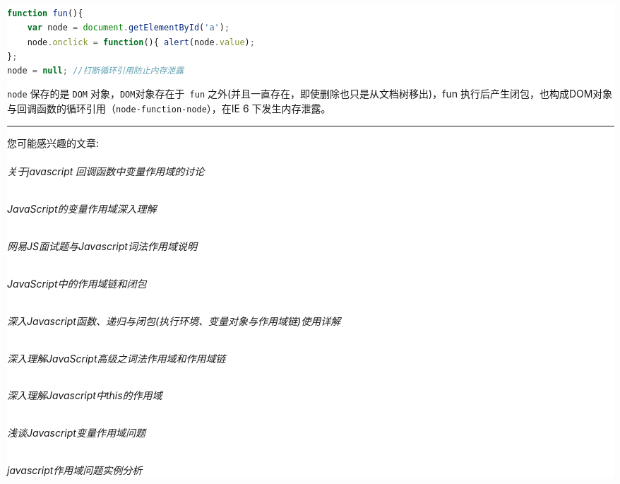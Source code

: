 ```javascript
function fun(){
    var node = document.getElementById('a');
    node.onclick = function(){ alert(node.value); 
};
node = null; //打断循环引用防止内存泄露
```
`node` 保存的是 `DOM` 对象，`DOM`对象存在于` fun` 之外(并且一直存在，即使删除也只是从文档树移出)，fun 执行后产生闭包，也构成DOM对象与回调函数的循环引用（`node-function-node`），在IE 6 下发生内存泄露。
***
您可能感兴趣的文章:

###### 关于javascript 回调函数中变量作用域的讨论  
###### JavaScript的变量作用域深入理解  
######  网易JS面试题与Javascript词法作用域说明  
###### JavaScript中的作用域链和闭包  
###### 深入Javascript函数、递归与闭包(执行环境、变量对象与作用域链)使用详解
###### 深入理解JavaScript高级之词法作用域和作用域链
###### 深入理解Javascript中this的作用域
###### 浅谈Javascript变量作用域问题
###### javascript作用域问题实例分析